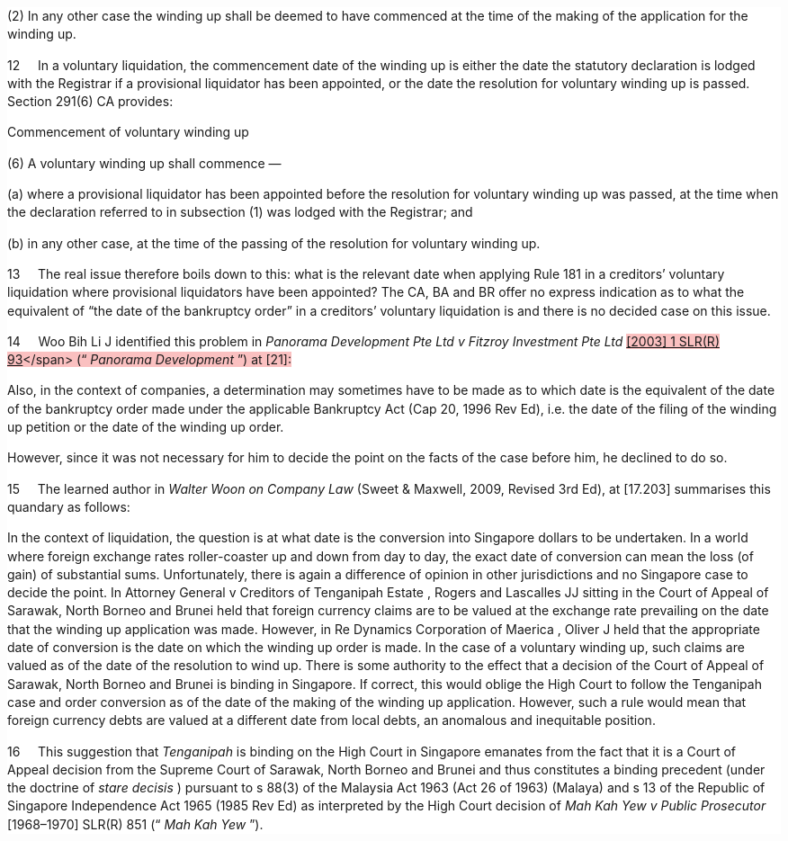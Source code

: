  (2) In any other case the winding up shall be deemed to have commenced at the time of the making of the application for the winding up. 

12     In a voluntary liquidation, the commencement date of the winding up is either the date the statutory declaration is lodged with the Registrar if a provisional liquidator has been appointed, or the date the resolution for voluntary winding up is passed. Section 291(6) CA provides: 

 Commencement of voluntary winding up 

 (6) A voluntary winding up shall commence — 

 (a) where a provisional liquidator has been appointed before the resolution for voluntary winding up was passed, at the time when the declaration referred to in subsection (1) was lodged with the Registrar; and 

 (b) in any other case, at the time of the passing of the resolution for voluntary winding up. 

13     The real issue therefore boils down to this: what is the relevant date when applying Rule 181 in a creditors’ voluntary liquidation where provisional liquidators have been appointed? The CA, BA and BR offer no express indication as to what the equivalent of “the date of the bankruptcy order” in a creditors’ voluntary liquidation is and there is no decided case on this issue. 

14     Woo Bih Li J identified this problem in _Panorama Development Pte Ltd v Fitzroy Investment Pte Ltd_ <span style="background-color: #FAC0C0" class="citation">[[2003] 1 SLR(R) 93]("https://www.open.gov.sg")</span> (“ _Panorama Development_ ”) at [21]: 

 Also, in the context of companies, a determination may sometimes have to be made as to which date is the equivalent of the date of the bankruptcy order made under the applicable Bankruptcy Act (Cap 20, 1996 Rev Ed), i.e. the date of the filing of the winding up petition or the date of the winding up order. 

However, since it was not necessary for him to decide the point on the facts of the case before him, he declined to do so. 


15     The learned author in _Walter Woon on Company Law_ (Sweet & Maxwell, 2009, Revised 3rd Ed), at [17.203] summarises this quandary as follows: 

 In the context of liquidation, the question is at what date is the conversion into Singapore dollars to be undertaken. In a world where foreign exchange rates roller-coaster up and down from day to day, the exact date of conversion can mean the loss (of gain) of substantial sums. Unfortunately, there is again a difference of opinion in other jurisdictions and no Singapore case to decide the point. In Attorney General v Creditors of Tenganipah Estate , Rogers and Lascalles JJ sitting in the Court of Appeal of Sarawak, North Borneo and Brunei held that foreign currency claims are to be valued at the exchange rate prevailing on the date that the winding up application was made. However, in Re Dynamics Corporation of Maerica , Oliver J held that the appropriate date of conversion is the date on which the winding up order is made. In the case of a voluntary winding up, such claims are valued as of the date of the resolution to wind up. There is some authority to the effect that a decision of the Court of Appeal of Sarawak, North Borneo and Brunei is binding in Singapore. If correct, this would oblige the High Court to follow the Tenganipah case and order conversion as of the date of the making of the winding up application. However, such a rule would mean that foreign currency debts are valued at a different date from local debts, an anomalous and inequitable position. 

16     This suggestion that _Tenganipah_ is binding on the High Court in Singapore emanates from the fact that it is a Court of Appeal decision from the Supreme Court of Sarawak, North Borneo and Brunei and thus constitutes a binding precedent (under the doctrine of _stare decisis_ ) pursuant to s 88(3) of the Malaysia Act 1963 (Act 26 of 1963) (Malaya) and s 13 of the Republic of Singapore Independence Act 1965 (1985 Rev Ed) as interpreted by the High Court decision of _Mah Kah Yew v Public Prosecutor_ [1968–1970] SLR(R) 851 (“ _Mah Kah Yew_ ”). 
